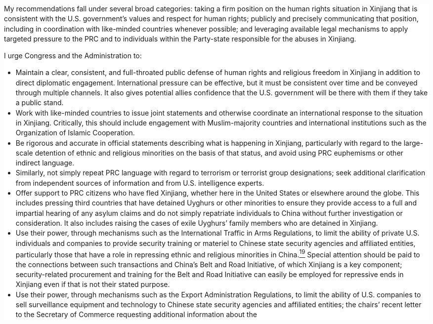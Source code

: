 
My
recommendations fall under several broad categories: taking a firm
position on the human rights situation in Xinjiang that is consistent
with the U.S. government’s values and respect for human rights;
publicly and precisely communicating that position, including in
coordination with like-minded countries whenever possible; and
leveraging available legal mechanisms to apply targeted pressure to
the PRC and to individuals within the Party-state responsible for the
abuses in Xinjiang.

I
urge Congress and the Administration to:
* Maintain
	a clear, consistent, and full-throated public defense of human
	rights and religious freedom in Xinjiang in addition to direct
	diplomatic engagement. International pressure can be effective, but
	it must be consistent over time and be conveyed through multiple
	channels. It also gives potential allies confidence that the U.S.
	government will be there with them if they take a public stand.
* Work
	with like-minded countries to issue joint statements and otherwise
	coordinate an international response to the situation in Xinjiang.
	Critically, this should include engagement with Muslim-majority
	countries and international institutions such as the Organization of
	Islamic Cooperation.
* Be
	rigorous and accurate in official statements describing what is
	happening in Xinjiang, particularly with regard to the large-scale
	detention of ethnic and religious minorities on the basis of that
	status, and avoid using PRC euphemisms or other indirect language.
* Similarly,
	 not simply repeat PRC language with regard to terrorism or
	terrorist group designations; seek additional clarification from
	independent sources of information and from U.S. intelligence
	experts.
* Offer
	support to PRC citizens who have fled Xinjiang, whether here in the
	United States or elsewhere around the globe. This includes pressing
	third countries that have detained Uyghurs or other minorities to
	ensure they provide access to a full and impartial hearing of any
	asylum claims and do not simply repatriate individuals to China
	without further investigation or consideration. It also includes
	raising the cases of exile Uyghurs’ family members who are
	detained in Xinjiang.
* Use
	their power, through mechanisms such as the International Traffic in
	Arms Regulations, to limit the ability of private U.S. individuals
	and companies to provide security training or materiel to Chinese
	state security agencies and affiliated entities, particularly those
	that have a role in repressing ethnic and religious minorities in
	China.[<sup>19</sup>](#sdendnote19sym)<a class="anchor" id="sdendnote19anc"></a>
	Special attention should be paid to the connections between such
	transactions and China’s Belt and Road Initiative, of which
	Xinjiang is a key component; security-related procurement and
	training for the Belt and Road Initiative can easily be employed for
	repressive ends in Xinjiang even if that is not their stated
	purpose.
* Use
	their power, through mechanisms such as the Export Administration
	Regulations, to limit the ability of U.S. companies to sell
	surveillance equipment and technology to Chinese state security
	agencies and affiliated entities; the chairs’ recent letter to the
	Secretary of Commerce requesting additional information about the